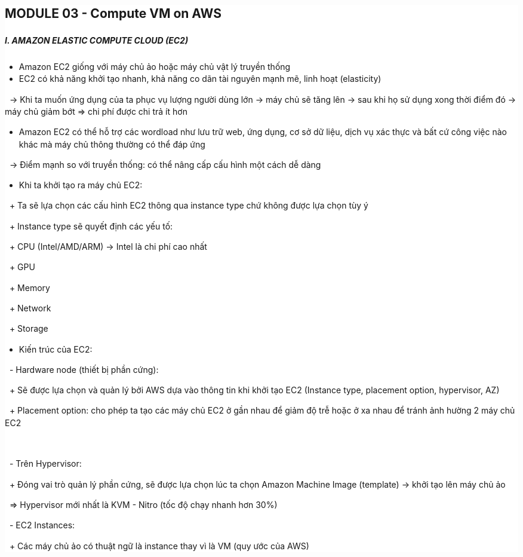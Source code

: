## MODULE 03 - Compute VM on AWS



##### I. AMAZON ELASTIC COMPUTE CLOUD (EC2)



* Amazon EC2 giống với máy chủ ảo hoặc máy chủ vật lý truyền thống
* EC2 có khả năng khởi tạo nhanh, khả năng co dãn tài nguyên mạnh mẽ, linh hoạt (elasticity)

&nbsp;	-> Khi ta muốn ứng dụng của ta phục vụ lượng người dùng lớn -> máy chủ sẽ tăng lên -> sau khi họ sử dụng xong thời điểm đó -> máy chủ giảm bớt => chi phí được chi trả ít hơn



* Amazon EC2 có thể hỗ trợ các wordload như lưu trữ web, ứng dụng, cơ sở dữ liệu, dịch vụ xác thực và bất cứ công việc nào khác mà máy chủ thông thường có thể đáp ứng

&nbsp;	-> Điểm mạnh so với truyền thống: có thể nâng cấp cấu hình một cách dễ dàng



* Khi ta khởi tạo ra máy chủ EC2:

&nbsp;	+ Ta sẽ lựa chọn các cấu hình EC2 thông qua instance type chứ không được lựa chọn tùy ý  

&nbsp;	+ Instance type sẽ quyết định các yếu tố:

&nbsp;		+ CPU (Intel/AMD/ARM) -> Intel là chi phí cao nhất

&nbsp;		+ GPU

&nbsp;		+ Memory

&nbsp;		+ Network

&nbsp;		+ Storage



* Kiến trúc của EC2:

&nbsp;	- Hardware node (thiết bị phần cứng):

&nbsp;		+ Sẽ được lựa chọn và quản lý bởi AWS dựa vào thông tin khi khởi tạo EC2 (Instance type, placement option, hypervisor, AZ)

&nbsp;			+ Placement option: cho phép ta tạo các máy chủ EC2 ở gần nhau để giảm độ trễ hoặc ở xa nhau để tránh ảnh hường 2 máy chủ EC2

&nbsp;	

&nbsp;	- Trên Hypervisor:

&nbsp;		+ Đóng vai trò quản lý phần cứng, sẽ được lựa chọn lúc ta chọn Amazon Machine Image (template) -> khởi tạo lên máy chủ ảo 

&nbsp;			=> Hypervisor mới nhất là KVM - Nitro (tốc độ chạy nhanh hơn 30%)



&nbsp;	- EC2 Instances:

&nbsp;		+ Các máy chủ ảo có thuật ngữ là instance thay vì là VM (quy ước của AWS)
